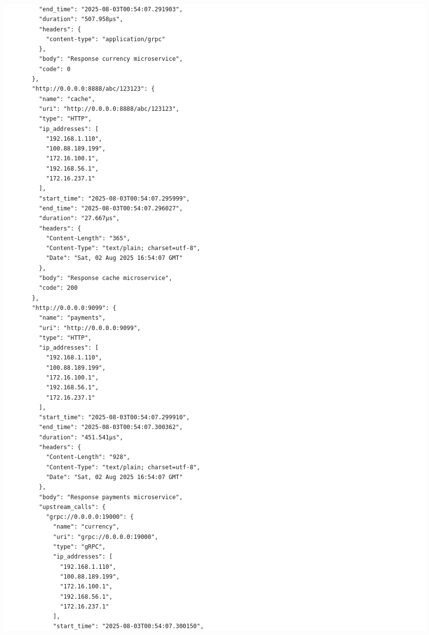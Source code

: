 ```
          "end_time": "2025-08-03T00:54:07.291903",
          "duration": "507.958µs",
          "headers": {
            "content-type": "application/grpc"
          },
          "body": "Response currency microservice",
          "code": 0
        },
        "http://0.0.0.0:8888/abc/123123": {
          "name": "cache",
          "uri": "http://0.0.0.0:8888/abc/123123",
          "type": "HTTP",
          "ip_addresses": [
            "192.168.1.110",
            "100.88.189.199",
            "172.16.100.1",
            "192.168.56.1",
            "172.16.237.1"
          ],
          "start_time": "2025-08-03T00:54:07.295999",
          "end_time": "2025-08-03T00:54:07.296027",
          "duration": "27.667µs",
          "headers": {
            "Content-Length": "365",
            "Content-Type": "text/plain; charset=utf-8",
            "Date": "Sat, 02 Aug 2025 16:54:07 GMT"
          },
          "body": "Response cache microservice",
          "code": 200
        },
        "http://0.0.0.0:9099": {
          "name": "payments",
          "uri": "http://0.0.0.0:9099",
          "type": "HTTP",
          "ip_addresses": [
            "192.168.1.110",
            "100.88.189.199",
            "172.16.100.1",
            "192.168.56.1",
            "172.16.237.1"
          ],
          "start_time": "2025-08-03T00:54:07.299910",
          "end_time": "2025-08-03T00:54:07.300362",
          "duration": "451.541µs",
          "headers": {
            "Content-Length": "928",
            "Content-Type": "text/plain; charset=utf-8",
            "Date": "Sat, 02 Aug 2025 16:54:07 GMT"
          },
          "body": "Response payments microservice",
          "upstream_calls": {
            "grpc://0.0.0.0:19000": {
              "name": "currency",
              "uri": "grpc://0.0.0.0:19000",
              "type": "gRPC",
              "ip_addresses": [
                "192.168.1.110",
                "100.88.189.199",
                "172.16.100.1",
                "192.168.56.1",
                "172.16.237.1"
              ],
              "start_time": "2025-08-03T00:54:07.300150",
```